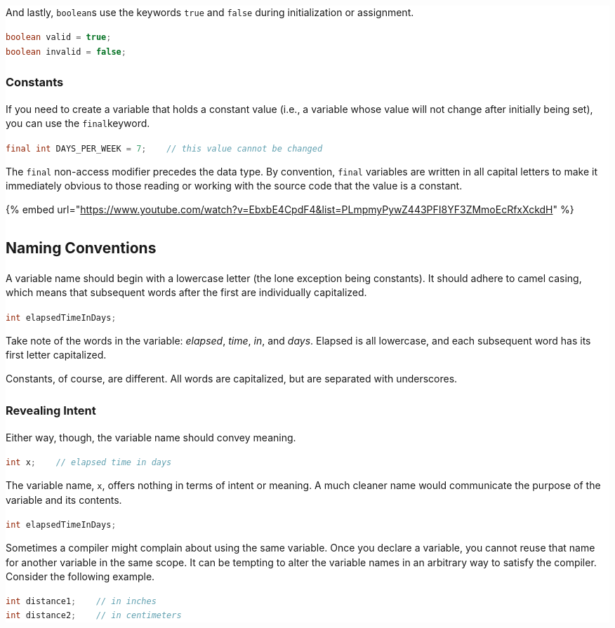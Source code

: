And lastly, `boolean`s use the keywords `true` and `false` during initialization or assignment.

```java
boolean valid = true;
boolean invalid = false;
```

### Constants

If you need to create a variable that holds a constant value \(i.e., a variable whose value will not change after initially being set\), you can use the `final`keyword.

```java
final int DAYS_PER_WEEK = 7;    // this value cannot be changed
```

The `final` non-access modifier precedes the data type. By convention, `final` variables are written in all capital letters to make it immediately obvious to those reading or working with the source code that the value is a constant.

{% embed url="https://www.youtube.com/watch?v=EbxbE4CpdF4&list=PLmpmyPywZ443PFI8YF3ZMmoEcRfxXckdH" %}

## Naming Conventions

A variable name should begin with a lowercase letter \(the lone exception being constants\). It should adhere to camel casing, which means that subsequent words after the first are individually capitalized.

```java
int elapsedTimeInDays;
```

Take note of the words in the variable: _elapsed_, _time_, _in_, and _days_. Elapsed is all lowercase, and each subsequent word has its first letter capitalized.

Constants, of course, are different. All words are capitalized, but are separated with underscores.

### Revealing Intent

Either way, though, the variable name should convey meaning.

```java
int x;    // elapsed time in days
```

The variable name, `x`, offers nothing in terms of intent or meaning. A much cleaner name would communicate the purpose of the variable and its contents.

```java
int elapsedTimeInDays;
```

Sometimes a compiler might complain about using the same variable. Once you declare a variable, you cannot reuse that name for another variable in the same scope. It can be tempting to alter the variable names in an arbitrary way to satisfy the compiler. Consider the following example.

```java
int distance1;    // in inches
int distance2;    // in centimeters
```
